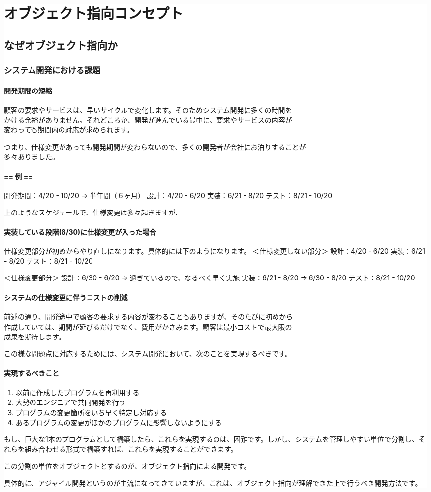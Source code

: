 # オブジェクト指向コンセプト
## なぜオブジェクト指向か
### システム開発における課題
#### 開発期間の短縮
顧客の要求やサービスは、早いサイクルで変化します。そのためシステム開発に多くの時間を  
かける余裕がありません。それどころか、開発が進んでいる最中に、要求やサービスの内容が  
変わっても期間内の対応が求められます。  

つまり、仕様変更があっても開発期間が変わらないので、多くの開発者が会社にお泊りすることが  
多々ありました。

#### == 例 ==
開発期間：4/20 - 10/20 -> 半年間（６ヶ月）
設計：4/20 - 6/20
実装：6/21 - 8/20
テスト：8/21 - 10/20

上のようなスケジュールで、仕様変更は多々起きますが、

#### 実装している段階(6/30)に仕様変更が入った場合
仕様変更部分が初めからやり直しになります。具体的には下のようになります。
＜仕様変更しない部分＞
設計：4/20 - 6/20
実装：6/21 - 8/20
テスト：8/21 - 10/20

＜仕様変更部分＞
設計：6/30 - 6/20 -> 過ぎているので、なるべく早く実施
実装：6/21 - 8/20 -> 6/30 - 8/20
テスト：8/21 - 10/20


#### システムの仕様変更に伴うコストの削減
前述の通り、開発途中で顧客の要求する内容が変わることもありますが、そのたびに初めから  
作成していては、期間が延びるだけでなく、費用がかさみます。顧客は最小コストで最大限の  
成果を期待します。


この様な問題点に対応するためには、システム開発において、次のことを実現するべきです。

#### 実現するべきこと

1. 以前に作成したプログラムを再利用する
2. 大勢のエンジニアで共同開発を行う
3. プログラムの変更箇所をいち早く特定し対応する
4. あるプログラムの変更がほかのプログラムに影響しないようにする

もし、巨大な1本のプログラムとして構築したら、これらを実現するのは、困難です。しかし、システムを管理しやすい単位で分割し、それらを組み合わせる形式で構築すれば、これらを実現することができます。

この分割の単位をオブジェクトとするのが、オブジェクト指向による開発です。

具体的に、アジャイル開発というのが主流になってきていますが、これは、オブジェクト指向が理解できた上で行うべき開発方法です。
